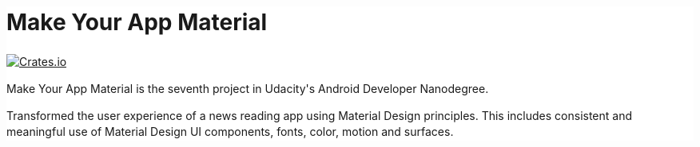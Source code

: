 # Make Your App Material

[![Crates.io](https://img.shields.io/crates/l/rustc-serialize.svg?maxAge=2592000)]()

Make Your App Material is the seventh project in Udacity's Android Developer Nanodegree. 

Transformed the user experience of a news reading app using Material Design principles. This includes consistent and meaningful use of Material Design UI components, fonts, color, motion and surfaces.
